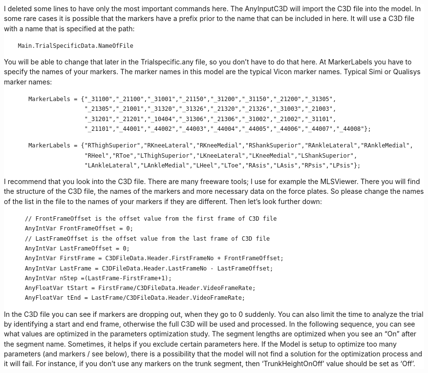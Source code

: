 I deleted some lines to have only the most important commands here. The AnyInputC3D will import the C3D file into the model. In some rare cases it is possible that the markers have a prefix prior to the name that can be included in here. It will use a C3D file with a name that is specified at the path:

```
    Main.TrialSpecificData.NameOfFile
```

You will be able to change that later in the Trialspecific.any file, so you don’t have to do that here. At MarkerLabels you have to specify the names of your markers. The marker names in this model are the typical Vicon marker names. Typical Simi or Qualisys marker names:

```
       MarkerLabels = {"_31100","_21100","_31001","_21150","_31200","_31150","_21200","_31305",
                       "_21305","_21001","_31320","_31326","_21320","_21326","_31003","_21003",
                       "_31201","_21201","_10404","_31306","_21306","_31002","_21002","_31101",
                       "_21101","_44001","_44002","_44003","_44004","_44005","_44006","_44007","_44008"};
```

```
       MarkerLabels = {"RThighSuperior","RKneeLateral","RKneeMedial","RShankSuperior","RAnkleLateral","RAnkleMedial",
                       "RHeel","RToe","LThighSuperior","LKneeLateral","LKneeMedial","LShankSuperior",
                       "LAnkleLateral","LAnkleMedial","LHeel","LToe","RAsis","LAsis","RPsis","LPsis"};
```

I recommend that you look into the C3D file. There are many freeware tools; I use for example the MLSViewer. There you will find the structure of the C3D file, the names of the markers and more necessary data on the force plates. So please change the names of the list in the file to the names of your markers if they are different. Then let’s look further down:

```
      // FrontFrameOffset is the offset value from the first frame of C3D file
      AnyIntVar FrontFrameOffset = 0;
      // LastFrameOffset is the offset value from the last frame of C3D file
      AnyIntVar LastFrameOffset = 0;
      AnyIntVar FirstFrame = C3DFileData.Header.FirstFrameNo + FrontFrameOffset; 
      AnyIntVar LastFrame = C3DFileData.Header.LastFrameNo - LastFrameOffset;
      AnyIntVar nStep =(LastFrame-FirstFrame+1);
      AnyFloatVar tStart = FirstFrame/C3DFileData.Header.VideoFrameRate;
      AnyFloatVar tEnd = LastFrame/C3DFileData.Header.VideoFrameRate;
```

In the C3D file you can see if markers are dropping out, when they go to 0 suddenly. You can also limit the time to analyze the trial by identifying a start and end frame, otherwise the full C3D will be used and processed. In the following sequence, you can see what values are optimized in the parameters optimization study. The segment lengths are optimized when you see an “On” after the segment name. Sometimes, it helps if you exclude certain parameters here. If the Model is setup to optimize too many parameters (and markers / see below), there is a possibility that the model will not find a solution for the optimization process and it will fail. For instance, if you don’t use any markers on the trunk segment, then ‘TrunkHeightOnOff’ value should be set as ‘Off’.
